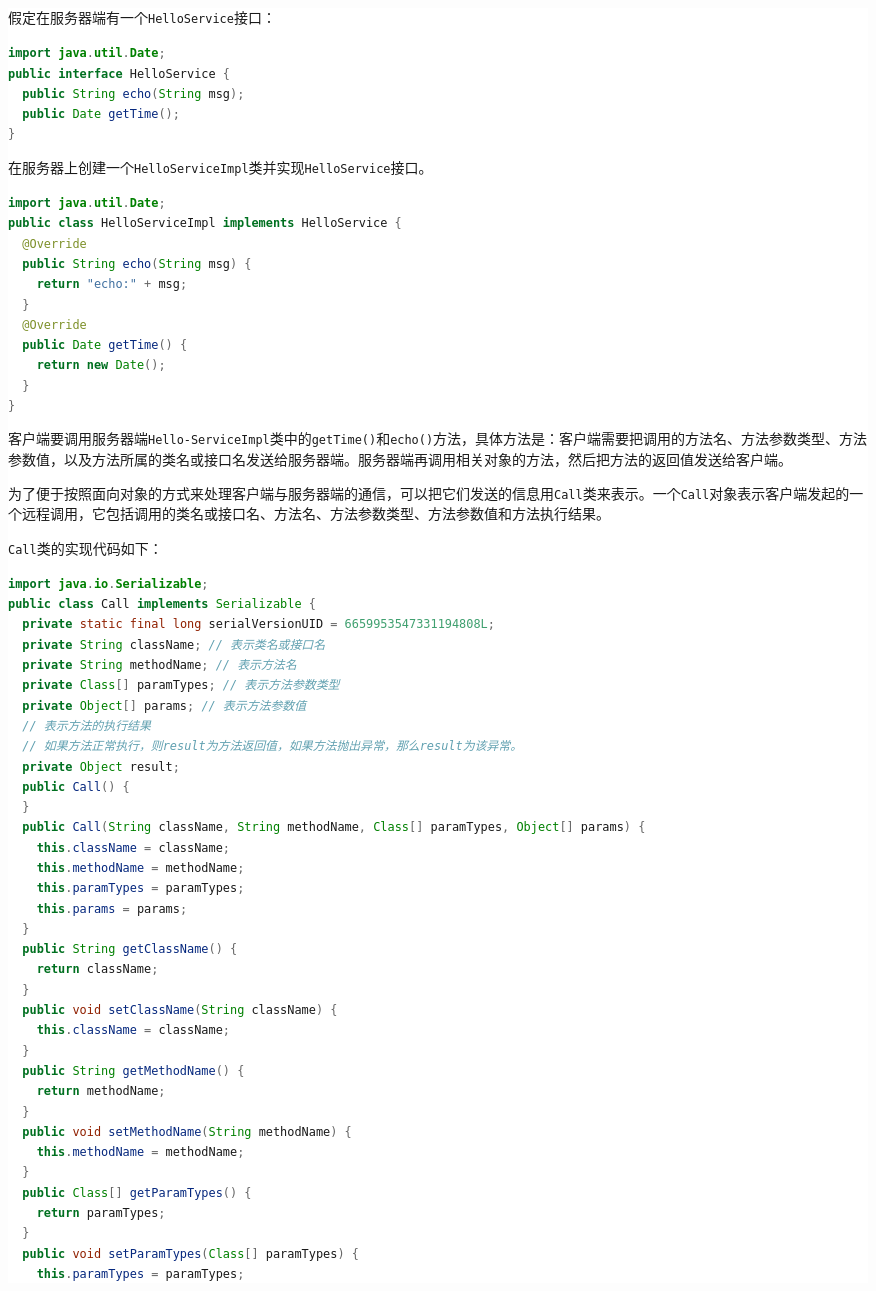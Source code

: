假定在服务器端有一个`HelloService`接口：
```java
import java.util.Date;
public interface HelloService {
  public String echo(String msg);
  public Date getTime();
}
```
在服务器上创建一个`HelloServiceImpl`类并实现`HelloService`接口。
```java
import java.util.Date;
public class HelloServiceImpl implements HelloService {
  @Override
  public String echo(String msg) {
    return "echo:" + msg;
  }
  @Override
  public Date getTime() {
    return new Date();
  }
}
```
客户端要调用服务器端`Hello-ServiceImpl`类中的`getTime()`和`echo()`方法，具体方法是：客户端需要把调用的方法名、方法参数类型、方法参数值，以及方法所属的类名或接口名发送给服务器端。服务器端再调用相关对象的方法，然后把方法的返回值发送给客户端。

为了便于按照面向对象的方式来处理客户端与服务器端的通信，可以把它们发送的信息用`Call`类来表示。一个`Call`对象表示客户端发起的一个远程调用，它包括调用的类名或接口名、方法名、方法参数类型、方法参数值和方法执行结果。

`Call`类的实现代码如下：
```java
import java.io.Serializable;
public class Call implements Serializable {
  private static final long serialVersionUID = 6659953547331194808L;
  private String className; // 表示类名或接口名
  private String methodName; // 表示方法名
  private Class[] paramTypes; // 表示方法参数类型
  private Object[] params; // 表示方法参数值
  // 表示方法的执行结果
  // 如果方法正常执行，则result为方法返回值，如果方法抛出异常，那么result为该异常。
  private Object result;
  public Call() {
  }
  public Call(String className, String methodName, Class[] paramTypes, Object[] params) {
    this.className = className;
    this.methodName = methodName;
    this.paramTypes = paramTypes;
    this.params = params;
  }
  public String getClassName() {
    return className;
  }
  public void setClassName(String className) {
    this.className = className;
  }
  public String getMethodName() {
    return methodName;
  }
  public void setMethodName(String methodName) {
    this.methodName = methodName;
  }
  public Class[] getParamTypes() {
    return paramTypes;
  }
  public void setParamTypes(Class[] paramTypes) {
    this.paramTypes = paramTypes;
```